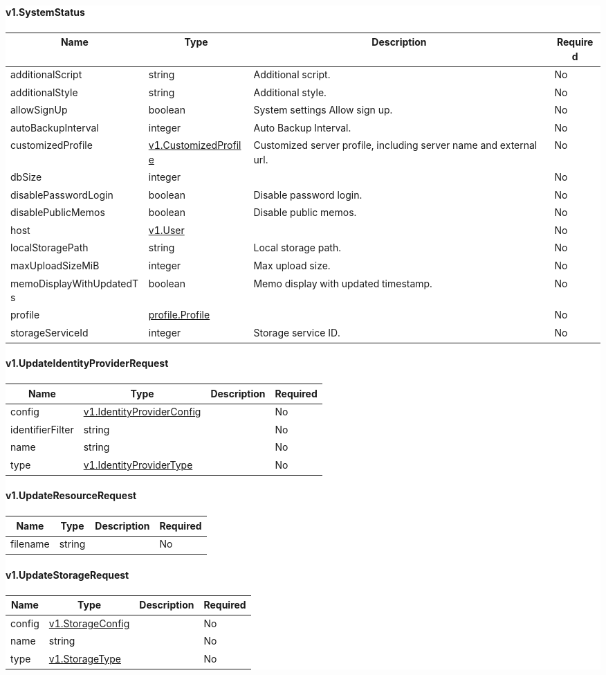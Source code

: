 #### v1.SystemStatus

| Name | Type | Description | Required |
| ---- | ---- | ----------- | -------- |
| additionalScript | string | Additional script. | No |
| additionalStyle | string | Additional style. | No |
| allowSignUp | boolean | System settings Allow sign up. | No |
| autoBackupInterval | integer | Auto Backup Interval. | No |
| customizedProfile | [v1.CustomizedProfile](#v1customizedprofile) | Customized server profile, including server name and external url. | No |
| dbSize | integer |  | No |
| disablePasswordLogin | boolean | Disable password login. | No |
| disablePublicMemos | boolean | Disable public memos. | No |
| host | [v1.User](#v1user) |  | No |
| localStoragePath | string | Local storage path. | No |
| maxUploadSizeMiB | integer | Max upload size. | No |
| memoDisplayWithUpdatedTs | boolean | Memo display with updated timestamp. | No |
| profile | [profile.Profile](#profileprofile) |  | No |
| storageServiceId | integer | Storage service ID. | No |

#### v1.UpdateIdentityProviderRequest

| Name | Type | Description | Required |
| ---- | ---- | ----------- | -------- |
| config | [v1.IdentityProviderConfig](#v1identityproviderconfig) |  | No |
| identifierFilter | string |  | No |
| name | string |  | No |
| type | [v1.IdentityProviderType](#v1identityprovidertype) |  | No |

#### v1.UpdateResourceRequest

| Name | Type | Description | Required |
| ---- | ---- | ----------- | -------- |
| filename | string |  | No |

#### v1.UpdateStorageRequest

| Name | Type | Description | Required |
| ---- | ---- | ----------- | -------- |
| config | [v1.StorageConfig](#v1storageconfig) |  | No |
| name | string |  | No |
| type | [v1.StorageType](#v1storagetype) |  | No |
